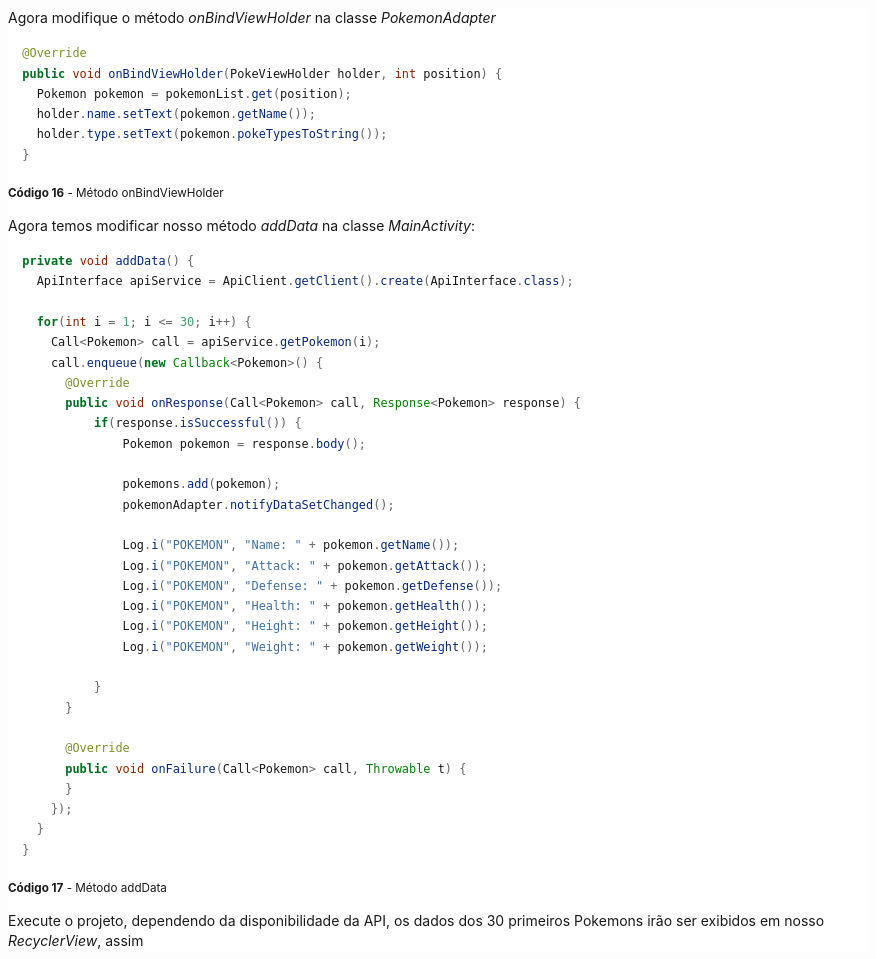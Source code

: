 Agora modifique o método *onBindViewHolder* na classe *PokemonAdapter*
```java
  @Override
  public void onBindViewHolder(PokeViewHolder holder, int position) {
    Pokemon pokemon = pokemonList.get(position);
    holder.name.setText(pokemon.getName());
    holder.type.setText(pokemon.pokeTypesToString());
  }
```
<sub>**Código 16** - Método onBindViewHolder</sub>

Agora temos modificar nosso método *addData* na classe *MainActivity*:
```java
  private void addData() {
    ApiInterface apiService = ApiClient.getClient().create(ApiInterface.class);

    for(int i = 1; i <= 30; i++) {
      Call<Pokemon> call = apiService.getPokemon(i);
      call.enqueue(new Callback<Pokemon>() {
        @Override
        public void onResponse(Call<Pokemon> call, Response<Pokemon> response) {
            if(response.isSuccessful()) {
                Pokemon pokemon = response.body();

                pokemons.add(pokemon);
                pokemonAdapter.notifyDataSetChanged();

                Log.i("POKEMON", "Name: " + pokemon.getName());
                Log.i("POKEMON", "Attack: " + pokemon.getAttack());
                Log.i("POKEMON", "Defense: " + pokemon.getDefense());
                Log.i("POKEMON", "Health: " + pokemon.getHealth());
                Log.i("POKEMON", "Height: " + pokemon.getHeight());
                Log.i("POKEMON", "Weight: " + pokemon.getWeight());

            }
        }

        @Override
        public void onFailure(Call<Pokemon> call, Throwable t) {
        }
      });
    }
  }
```
<sub>**Código 17** - Método addData</sub>

Execute o projeto, dependendo da disponibilidade da API, os dados dos 30 primeiros Pokemons irão ser exibidos em nosso *RecyclerView*, assim
